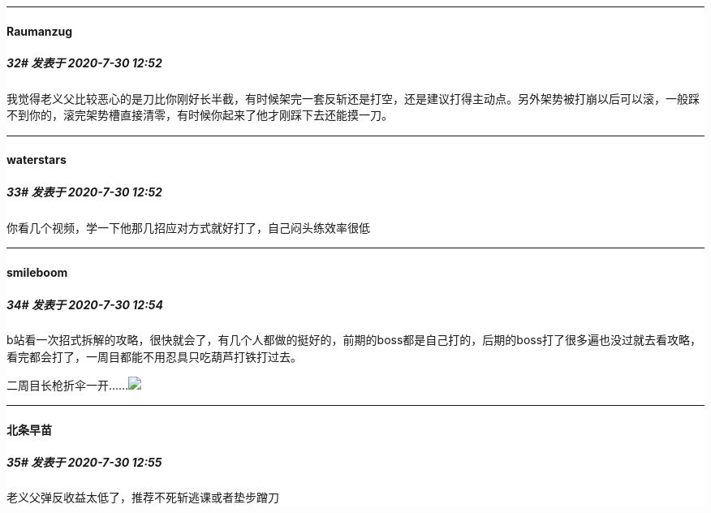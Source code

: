 



*****

####  Raumanzug  
##### 32#       发表于 2020-7-30 12:52




我觉得老义父比较恶心的是刀比你刚好长半截，有时候架完一套反斩还是打空，还是建议打得主动点。另外架势被打崩以后可以滚，一般踩不到你的，滚完架势槽直接清零，有时候你起来了他才刚踩下去还能摸一刀。







*****

####  waterstars  
##### 33#       发表于 2020-7-30 12:52




你看几个视频，学一下他那几招应对方式就好打了，自己闷头练效率很低







*****

####  smileboom  
##### 34#       发表于 2020-7-30 12:54




b站看一次招式拆解的攻略，很快就会了，有几个人都做的挺好的，前期的boss都是自己打的，后期的boss打了很多遍也没过就去看攻略，看完都会打了，一周目都能不用忍具只吃葫芦打铁打过去。


二周目长枪折伞一开……<img src="https://static.saraba1st.com/image/smiley/face2017/067.png" referrerpolicy="no-referrer">







*****

####  北条早苗  
##### 35#       发表于 2020-7-30 12:55




老义父弹反收益太低了，推荐不死斩逃课或者垫步蹭刀






